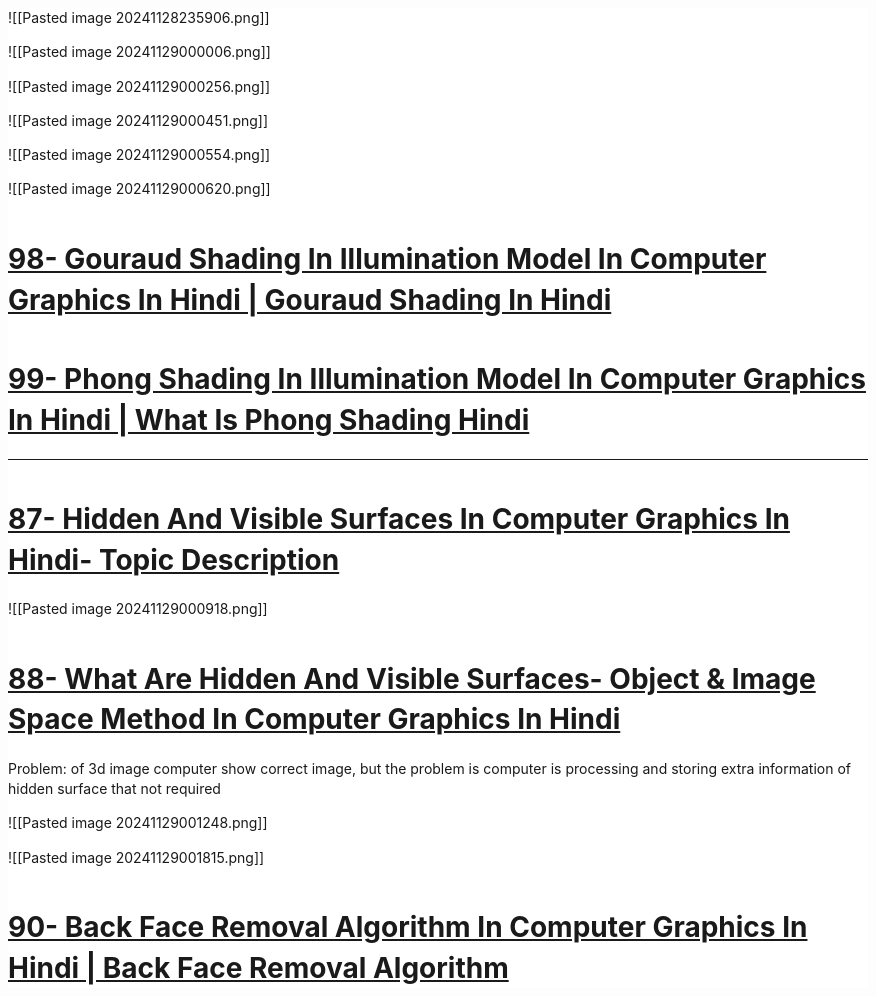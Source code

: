 ![[Pasted image 20241128235906.png]]

![[Pasted image 20241129000006.png]]

![[Pasted image 20241129000256.png]]

![[Pasted image 20241129000451.png]]

![[Pasted image 20241129000554.png]]

![[Pasted image 20241129000620.png]]

# [98- Gouraud Shading In Illumination Model In Computer Graphics In Hindi | Gouraud Shading In Hindi](https://www.youtube.com/watch?v=TOKNx19F30s&t=5s&ab_channel=TutorialsSpace-Er.DeepakGarg)

# [99- Phong Shading In Illumination Model In Computer Graphics In Hindi | What Is Phong Shading Hindi](https://www.youtube.com/watch?v=kmAGV7y7rto&ab_channel=TutorialsSpace-Er.DeepakGarg)

---

# [87- Hidden And Visible Surfaces In Computer Graphics In Hindi- Topic Description](https://www.youtube.com/watch?v=kPd95B2KOyc&list=PLL8qj6F8dGlScni_9ZmeOMoRodrwzhvTq&index=108&ab_channel=TutorialsSpace-Er.DeepakGarg)

![[Pasted image 20241129000918.png]]

# [88- What Are Hidden And Visible Surfaces- Object & Image Space Method In Computer Graphics In Hindi](https://www.youtube.com/watch?v=dqsVQ31ZfuE&list=PLL8qj6F8dGlScni_9ZmeOMoRodrwzhvTq&ab_channel=TutorialsSpace-Er.DeepakGarg)
Problem: of 3d image computer show correct image, but the problem is computer is processing and storing extra information of hidden surface that not required

![[Pasted image 20241129001248.png]]

![[Pasted image 20241129001815.png]]
# [90- Back Face Removal Algorithm In Computer Graphics In Hindi | Back Face Removal Algorithm](https://www.youtube.com/watch?v=_p16NATygqU&list=PLL8qj6F8dGlScni_9ZmeOMoRodrwzhvTq&index=111&ab_channel=TutorialsSpace-Er.DeepakGarg)
